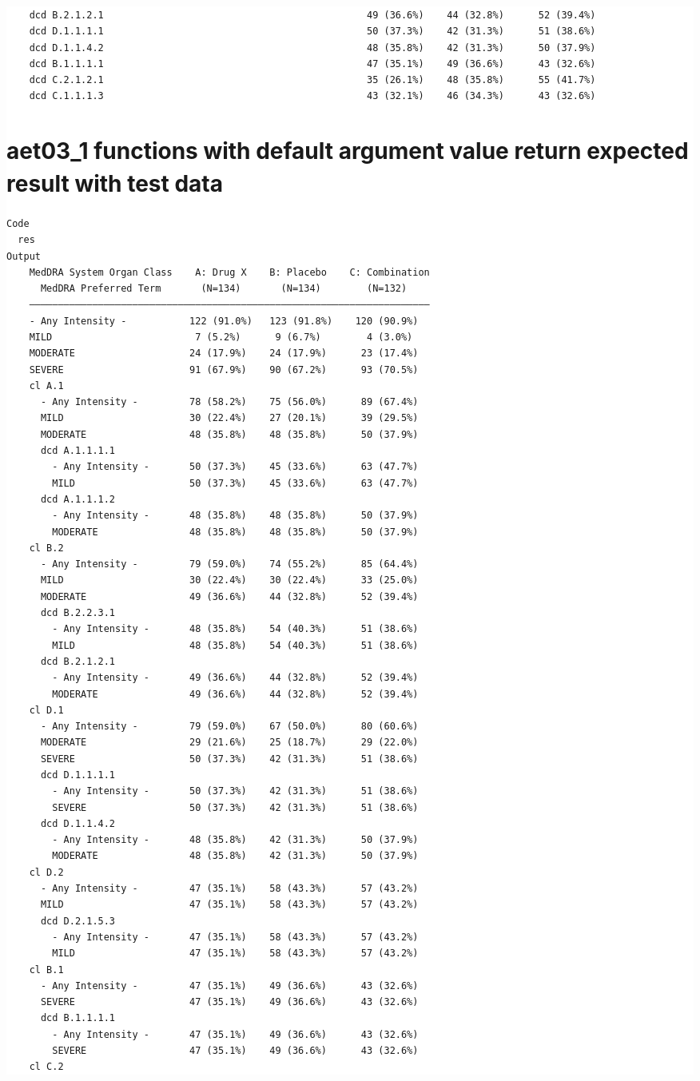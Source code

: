         dcd B.2.1.2.1                                              49 (36.6%)    44 (32.8%)      52 (39.4%)  
        dcd D.1.1.1.1                                              50 (37.3%)    42 (31.3%)      51 (38.6%)  
        dcd D.1.1.4.2                                              48 (35.8%)    42 (31.3%)      50 (37.9%)  
        dcd B.1.1.1.1                                              47 (35.1%)    49 (36.6%)      43 (32.6%)  
        dcd C.2.1.2.1                                              35 (26.1%)    48 (35.8%)      55 (41.7%)  
        dcd C.1.1.1.3                                              43 (32.1%)    46 (34.3%)      43 (32.6%)  

# aet03_1 functions with default argument value return expected result with test data

    Code
      res
    Output
        MedDRA System Organ Class    A: Drug X    B: Placebo    C: Combination
          MedDRA Preferred Term       (N=134)       (N=134)        (N=132)    
        ——————————————————————————————————————————————————————————————————————
        - Any Intensity -           122 (91.0%)   123 (91.8%)    120 (90.9%)  
        MILD                         7 (5.2%)      9 (6.7%)        4 (3.0%)   
        MODERATE                    24 (17.9%)    24 (17.9%)      23 (17.4%)  
        SEVERE                      91 (67.9%)    90 (67.2%)      93 (70.5%)  
        cl A.1                                                                
          - Any Intensity -         78 (58.2%)    75 (56.0%)      89 (67.4%)  
          MILD                      30 (22.4%)    27 (20.1%)      39 (29.5%)  
          MODERATE                  48 (35.8%)    48 (35.8%)      50 (37.9%)  
          dcd A.1.1.1.1                                                       
            - Any Intensity -       50 (37.3%)    45 (33.6%)      63 (47.7%)  
            MILD                    50 (37.3%)    45 (33.6%)      63 (47.7%)  
          dcd A.1.1.1.2                                                       
            - Any Intensity -       48 (35.8%)    48 (35.8%)      50 (37.9%)  
            MODERATE                48 (35.8%)    48 (35.8%)      50 (37.9%)  
        cl B.2                                                                
          - Any Intensity -         79 (59.0%)    74 (55.2%)      85 (64.4%)  
          MILD                      30 (22.4%)    30 (22.4%)      33 (25.0%)  
          MODERATE                  49 (36.6%)    44 (32.8%)      52 (39.4%)  
          dcd B.2.2.3.1                                                       
            - Any Intensity -       48 (35.8%)    54 (40.3%)      51 (38.6%)  
            MILD                    48 (35.8%)    54 (40.3%)      51 (38.6%)  
          dcd B.2.1.2.1                                                       
            - Any Intensity -       49 (36.6%)    44 (32.8%)      52 (39.4%)  
            MODERATE                49 (36.6%)    44 (32.8%)      52 (39.4%)  
        cl D.1                                                                
          - Any Intensity -         79 (59.0%)    67 (50.0%)      80 (60.6%)  
          MODERATE                  29 (21.6%)    25 (18.7%)      29 (22.0%)  
          SEVERE                    50 (37.3%)    42 (31.3%)      51 (38.6%)  
          dcd D.1.1.1.1                                                       
            - Any Intensity -       50 (37.3%)    42 (31.3%)      51 (38.6%)  
            SEVERE                  50 (37.3%)    42 (31.3%)      51 (38.6%)  
          dcd D.1.1.4.2                                                       
            - Any Intensity -       48 (35.8%)    42 (31.3%)      50 (37.9%)  
            MODERATE                48 (35.8%)    42 (31.3%)      50 (37.9%)  
        cl D.2                                                                
          - Any Intensity -         47 (35.1%)    58 (43.3%)      57 (43.2%)  
          MILD                      47 (35.1%)    58 (43.3%)      57 (43.2%)  
          dcd D.2.1.5.3                                                       
            - Any Intensity -       47 (35.1%)    58 (43.3%)      57 (43.2%)  
            MILD                    47 (35.1%)    58 (43.3%)      57 (43.2%)  
        cl B.1                                                                
          - Any Intensity -         47 (35.1%)    49 (36.6%)      43 (32.6%)  
          SEVERE                    47 (35.1%)    49 (36.6%)      43 (32.6%)  
          dcd B.1.1.1.1                                                       
            - Any Intensity -       47 (35.1%)    49 (36.6%)      43 (32.6%)  
            SEVERE                  47 (35.1%)    49 (36.6%)      43 (32.6%)  
        cl C.2                                                                